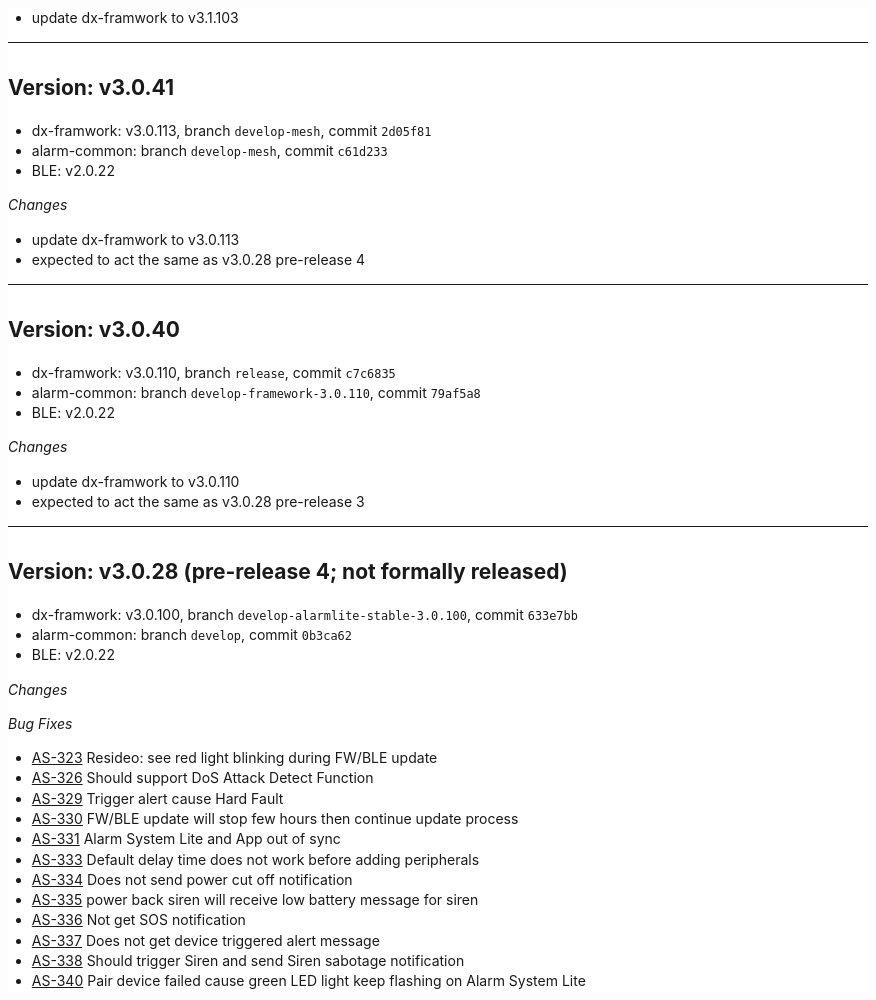 + update dx-framwork to v3.1.103

--------------------------------------------------------------------------------
## Version: v3.0.41

+ dx-framwork: v3.0.113, branch `develop-mesh`, commit `2d05f81`
+ alarm-common: branch `develop-mesh`, commit `c61d233`
+ BLE: v2.0.22

*Changes*

+ update dx-framwork to v3.0.113
+ expected to act the same as v3.0.28 pre-release 4

--------------------------------------------------------------------------------
## Version: v3.0.40

+ dx-framwork: v3.0.110, branch `release`, commit `c7c6835`
+ alarm-common: branch `develop-framework-3.0.110`, commit `79af5a8`
+ BLE: v2.0.22

*Changes*

+ update dx-framwork to v3.0.110
+ expected to act the same as v3.0.28 pre-release 3

--------------------------------------------------------------------------------
## Version: v3.0.28 (pre-release 4; not formally released)

+ dx-framwork: v3.0.100, branch `develop-alarmlite-stable-3.0.100`, commit `633e7bb`
+ alarm-common: branch `develop`, commit `0b3ca62`
+ BLE: v2.0.22

*Changes*

*Bug Fixes*

+ [AS-323](https://dexatek.atlassian.net/browse/AS-323) Resideo: see red light blinking during FW/BLE update
+ [AS-326](https://dexatek.atlassian.net/browse/AS-326) Should support DoS Attack Detect Function
+ [AS-329](https://dexatek.atlassian.net/browse/AS-329) Trigger alert cause Hard Fault
+ [AS-330](https://dexatek.atlassian.net/browse/AS-330) FW/BLE update will stop few hours then continue update process
+ [AS-331](https://dexatek.atlassian.net/browse/AS-331) Alarm System Lite and App out of sync
+ [AS-333](https://dexatek.atlassian.net/browse/AS-333) Default delay time does not work before adding peripherals
+ [AS-334](https://dexatek.atlassian.net/browse/AS-334) Does not send power cut off notification
+ [AS-335](https://dexatek.atlassian.net/browse/AS-335) power back siren will receive low battery message for siren
+ [AS-336](https://dexatek.atlassian.net/browse/AS-336) Not get SOS notification
+ [AS-337](https://dexatek.atlassian.net/browse/AS-337) Does not get device triggered alert message
+ [AS-338](https://dexatek.atlassian.net/browse/AS-338) Should trigger Siren and send Siren sabotage notification
+ [AS-340](https://dexatek.atlassian.net/browse/AS-340) Pair device failed cause green LED light keep flashing on Alarm System Lite
